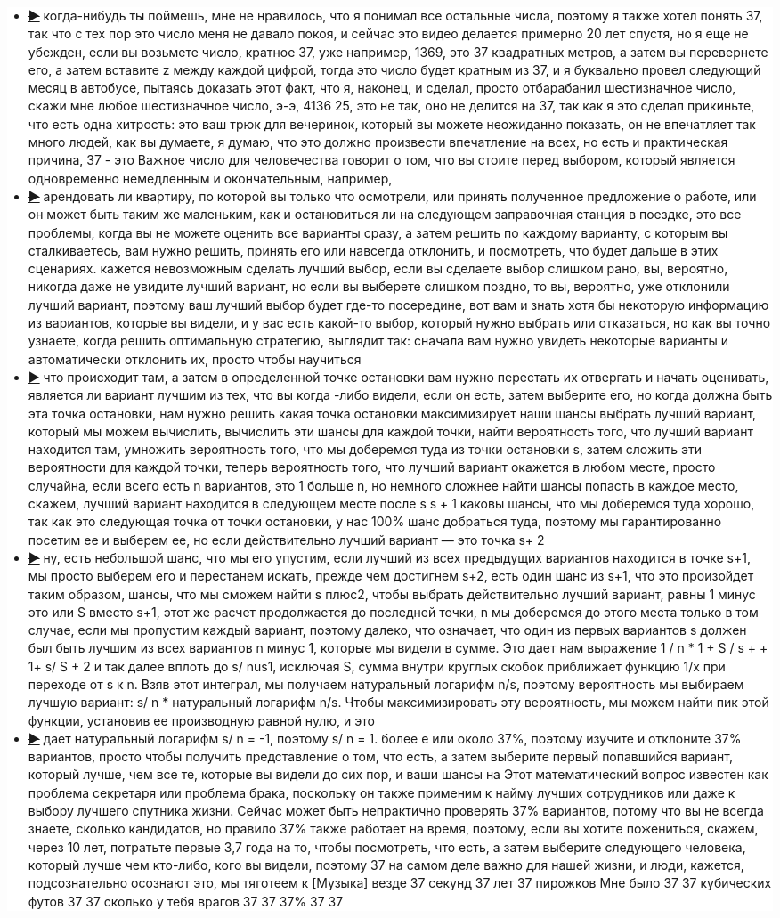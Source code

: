  - ~~[▶](https://www.youtube.com/watch?v=d6iQrh2TK98&t=1026s&t=664)~~  когда-нибудь ты поймешь, мне не нравилось, что я понимал все остальные числа, поэтому я также хотел понять 37, так что с тех пор это число меня не давало покоя, и  сейчас это видео делается примерно 20 лет спустя, но я еще не убежден, если вы возьмете число, кратное 37, уже например, 1369, это 37 квадратных метров, а затем вы перевернете его, а затем вставите z между каждой цифрой, тогда это число будет кратным  из 37, и я буквально провел следующий месяц в автобусе, пытаясь доказать этот факт, что я, наконец, и сделал, просто отбарабанил шестизначное число, скажи мне любое шестизначное число, э-э, 4136 25, это не так, оно не делится на 37, так как я это сделал  прикиньте, что есть одна хитрость: это ваш трюк для вечеринок, который вы можете неожиданно показать, он не впечатляет так много людей, как вы думаете, я думаю, что это должно произвести впечатление на всех, но есть и практическая причина, 37 - это  Важное число для человечества говорит о том, что вы стоите перед выбором, который является одновременно немедленным и окончательным, например, 
 - ~~[▶](https://www.youtube.com/watch?v=d6iQrh2TK98&t=1026s&t=732)~~  арендовать ли квартиру, по которой вы только что осмотрели, или принять полученное предложение о работе, или он может быть таким же маленьким, как и остановиться ли на следующем  заправочная станция в поездке, это все проблемы, когда вы не можете оценить все варианты сразу, а затем решить по каждому варианту, с которым вы сталкиваетесь, вам нужно решить, принять его или навсегда отклонить, и посмотреть, что будет дальше в этих сценариях. кажется невозможным сделать лучший выбор, если вы сделаете выбор слишком рано, вы, вероятно, никогда даже не увидите лучший вариант, но если вы выберете слишком поздно, то вы, вероятно, уже отклонили лучший вариант, поэтому ваш лучший выбор будет где-то посередине, вот вам и  знать хотя бы некоторую информацию из вариантов, которые вы видели, и у вас есть какой-то выбор, который нужно выбрать или отказаться, но как вы точно узнаете, когда решить оптимальную стратегию, выглядит так: сначала вам нужно увидеть некоторые варианты и автоматически отклонить их, просто чтобы научиться 
 - ~~[▶](https://www.youtube.com/watch?v=d6iQrh2TK98&t=1026s&t=787)~~  что происходит там, а затем в определенной точке остановки вам нужно перестать их отвергать и начать оценивать, является ли вариант лучшим из тех, что вы когда -либо видели, если он есть, затем выберите его, но когда должна быть эта точка остановки, нам нужно решить  какая точка остановки максимизирует наши шансы выбрать лучший вариант, который мы можем вычислить, вычислить эти шансы для каждой точки, найти вероятность того, что лучший вариант находится там, умножить вероятность того, что мы доберемся туда из точки остановки s, затем сложить эти вероятности для каждой точки, теперь  вероятность того, что лучший вариант окажется в любом месте, просто случайна, если всего есть n вариантов, это 1 больше n, но немного сложнее найти шансы попасть в каждое место, скажем, лучший вариант находится в следующем месте после s s +  1 каковы шансы, что мы доберемся туда хорошо, так как это следующая точка от точки остановки, у нас 100% шанс добраться туда, поэтому мы гарантированно посетим ее и выберем ее, но если действительно лучший вариант — это точка s+  2 
 - ~~[▶](https://www.youtube.com/watch?v=d6iQrh2TK98&t=1026s&t=856)~~  ну, есть небольшой шанс, что мы его упустим, если лучший из всех предыдущих вариантов находится в точке s+1, мы просто выберем его и перестанем искать, прежде чем достигнем s+2, есть один шанс из s+1, что это произойдет таким образом, шансы, что мы сможем найти s плюс2, чтобы выбрать действительно лучший вариант, равны 1 минус это или S вместо s+1, этот же расчет продолжается до последней точки, n мы доберемся до этого места только в том случае, если мы пропустим каждый вариант, поэтому далеко, что означает, что один из первых вариантов s должен был быть лучшим из всех вариантов n минус 1, которые мы видели в сумме. Это дает нам выражение 1 / n * 1 + S / s + + 1+ s/ S + 2  и так далее вплоть до s/ nus1, исключая S, сумма внутри круглых скобок приближает функцию 1/x при переходе от s к n. Взяв этот интеграл, мы получаем натуральный логарифм n/s, поэтому вероятность мы выбираем лучшую  вариант: s/ n * натуральный логарифм n/s. Чтобы максимизировать эту вероятность, мы можем найти пик этой функции, установив ее производную равной нулю, и это 
 - ~~[▶](https://www.youtube.com/watch?v=d6iQrh2TK98&t=1026s&t=932)~~  дает натуральный логарифм s/ n = -1, поэтому s/ n = 1.  более e или около 37%, поэтому изучите и отклоните 37% вариантов, просто чтобы получить представление о том, что есть, а затем выберите первый попавшийся вариант, который лучше, чем все те, которые вы видели до сих пор, и ваши шансы на Этот математический вопрос известен как проблема секретаря или проблема брака, поскольку он также применим к найму лучших сотрудников или даже к выбору лучшего спутника жизни. Сейчас может быть непрактично проверять 37% вариантов, потому что  вы не всегда знаете, сколько кандидатов, но правило 37% также работает на время, поэтому, если вы хотите пожениться, скажем, через 10 лет, потратьте первые 3,7 года на то, чтобы посмотреть, что есть, а затем выберите следующего человека, который лучше  чем кто-либо, кого вы видели, поэтому 37 на самом деле важно для нашей жизни, и люди, кажется, подсознательно осознают это, мы тяготеем к [Музыка] везде 37 секунд 37 лет 37 пирожков Мне было 37 37 кубических футов 37 37 сколько у тебя врагов  37 37 37% 37 37 